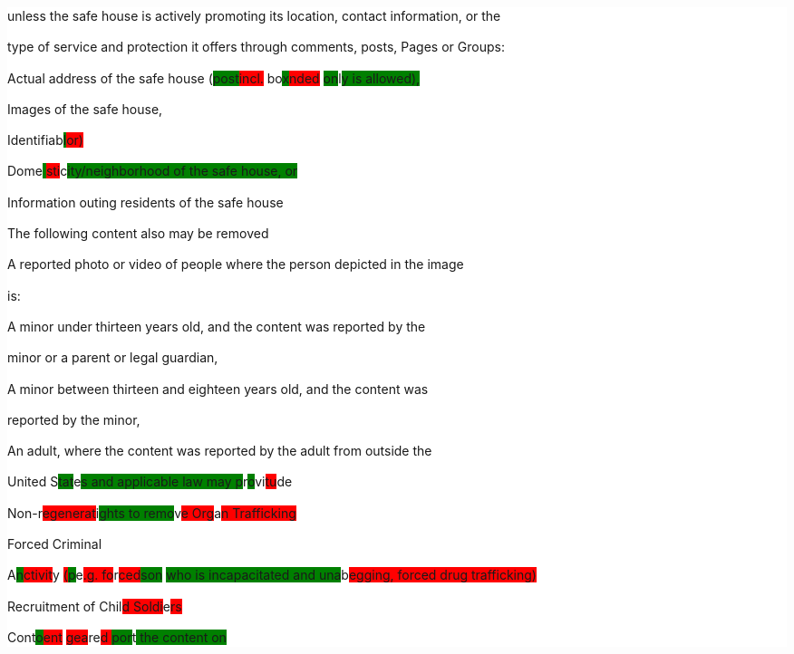 unless the safe house is actively promoting its location, contact information, or the 

type of service and protection it offers through comments, posts, Pages or Groups: 

Actual address of the safe house</span> (<span style="background-color: green;">post</span><span style="background-color: red;">incl.</span> bo<span style="background-color: green;">x</span><span style="background-color: red;">nded</span> <span style="background-color: green;">on</span>l<span style="background-color: green;">y is allowed), 

Images of the safe house, 

Identifi</span>ab<span style="background-color: green;">l</span><span style="background-color: red;">or) 

Dom</span>e<span style="background-color: green;"> </span><span style="background-color: red;">sti</span>c<span style="background-color: green;">ity/neighborhood of the safe house, or 

Information outing residents of the safe house 

The following content also may be removed 

A reported photo or video of people where the person depicted in the image 

is: 

 

A minor under thirteen years old, and the content was reported by the 

minor or a parent or legal guardian, 

A minor between thirteen and eighteen years old, and the content was 

reported by the minor, 

An adult, where the content was reported by the adult from outside the 

United</span> S<span style="background-color: green;">tat</span>e<span style="background-color: green;">s and applicable law may p</span>r<span style="background-color: green;">o</span>vi<span style="background-color: red;">tu</span>de <span style="background-color: red;">

Non-</span>r<span style="background-color: red;">egenerat</span>i<span style="background-color: green;">ghts to remo</span>v<span style="background-color: red;">e Org</span>a<span style="background-color: red;">n Trafficking 

Forced Crimina</span>l <span style="background-color: green;">

</span>A<span style="background-color: green;">n</span><span style="background-color: red;">ctivit</span>y <span style="background-color: red;">(</span><span style="background-color: green;">p</span>e<span style="background-color: red;">.g. fo</span>r<span style="background-color: red;">ced</span><span style="background-color: green;">son</span> <span style="background-color: green;">who is incapacitated and una</span>b<span style="background-color: red;">egging, forced drug trafficking) 

Recruitment of Chi</span>l<span style="background-color: red;">d Soldi</span>e<span style="background-color: red;">rs</span> <span style="background-color: red;">

Con</span>t<span style="background-color: green;">o</span><span style="background-color: red;">ent</span> <span style="background-color: red;">gea</span>re<span style="background-color: red;">d </span><span style="background-color: green;">por</span>t<span style="background-color: green;"> the content on 
